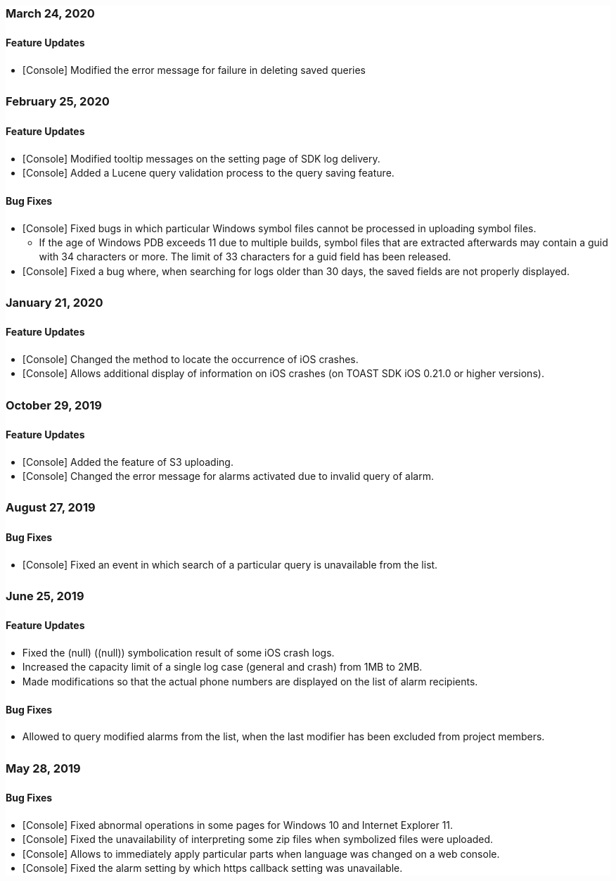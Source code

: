### March 24, 2020
#### Feature Updates
* [Console] Modified the error message for failure in deleting saved queries

### February 25, 2020
#### Feature Updates
* [Console] Modified tooltip messages on the setting page of SDK log delivery.
* [Console] Added a Lucene query validation process to the query saving feature.
#### Bug Fixes
* [Console] Fixed bugs in which particular Windows symbol files cannot be processed in uploading symbol files.
    * If the age of Windows PDB exceeds 11 due to multiple builds, symbol files that are extracted afterwards may contain a guid with 34 characters or more. The limit of 33 characters for a guid field has been released.
* [Console] Fixed a bug where, when searching for logs older than 30 days, the saved fields are not properly displayed.

### January 21, 2020
#### Feature Updates
* [Console] Changed the method to locate the occurrence of iOS crashes.
* [Console] Allows additional display of information on iOS crashes (on TOAST SDK iOS 0.21.0 or higher versions).

### October 29, 2019
#### Feature Updates
* [Console] Added the feature of S3 uploading.
* [Console] Changed the error message for alarms activated due to invalid query of alarm.

### August 27, 2019
#### Bug Fixes
* [Console] Fixed an event in which search of a particular query is unavailable from the list.

### June 25, 2019
#### Feature Updates
* Fixed the (null) ((null)) symbolication result of some iOS crash logs.
* Increased the capacity limit of a single log case (general and crash) from 1MB to 2MB.
* Made modifications so that the actual phone numbers are displayed on the list of alarm recipients.

#### Bug Fixes
* Allowed to query modified alarms from the list, when the last modifier has been excluded from project members.

### May 28, 2019
#### Bug Fixes
* [Console] Fixed abnormal operations in some pages for Windows 10 and Internet Explorer 11.
* [Console] Fixed the unavailability of interpreting some zip files when symbolized files were uploaded.
* [Console] Allows to immediately apply particular parts when language was changed on a web console.
* [Console] Fixed the alarm setting by which https callback setting was unavailable.
